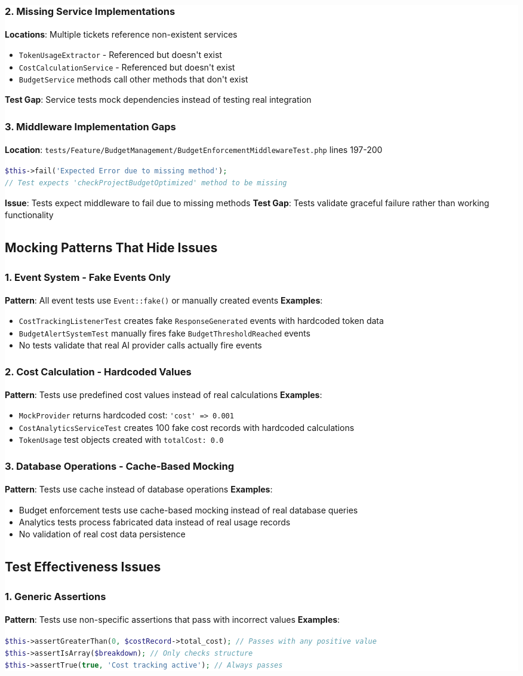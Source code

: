 ### 2. Missing Service Implementations
**Locations**: Multiple tickets reference non-existent services
- `TokenUsageExtractor` - Referenced but doesn't exist
- `CostCalculationService` - Referenced but doesn't exist
- `BudgetService` methods call other methods that don't exist

**Test Gap**: Service tests mock dependencies instead of testing real integration

### 3. Middleware Implementation Gaps
**Location**: `tests/Feature/BudgetManagement/BudgetEnforcementMiddlewareTest.php` lines 197-200
```php
$this->fail('Expected Error due to missing method');
// Test expects 'checkProjectBudgetOptimized' method to be missing
```
**Issue**: Tests expect middleware to fail due to missing methods
**Test Gap**: Tests validate graceful failure rather than working functionality

## Mocking Patterns That Hide Issues

### 1. Event System - Fake Events Only
**Pattern**: All event tests use `Event::fake()` or manually created events
**Examples**:
- `CostTrackingListenerTest` creates fake `ResponseGenerated` events with hardcoded token data
- `BudgetAlertSystemTest` manually fires fake `BudgetThresholdReached` events
- No tests validate that real AI provider calls actually fire events

### 2. Cost Calculation - Hardcoded Values
**Pattern**: Tests use predefined cost values instead of real calculations
**Examples**:
- `MockProvider` returns hardcoded cost: `'cost' => 0.001`
- `CostAnalyticsServiceTest` creates 100 fake cost records with hardcoded calculations
- `TokenUsage` test objects created with `totalCost: 0.0`

### 3. Database Operations - Cache-Based Mocking
**Pattern**: Tests use cache instead of database operations
**Examples**:
- Budget enforcement tests use cache-based mocking instead of real database queries
- Analytics tests process fabricated data instead of real usage records
- No validation of real cost data persistence

## Test Effectiveness Issues

### 1. Generic Assertions
**Pattern**: Tests use non-specific assertions that pass with incorrect values
**Examples**:
```php
$this->assertGreaterThan(0, $costRecord->total_cost); // Passes with any positive value
$this->assertIsArray($breakdown); // Only checks structure
$this->assertTrue(true, 'Cost tracking active'); // Always passes
```
